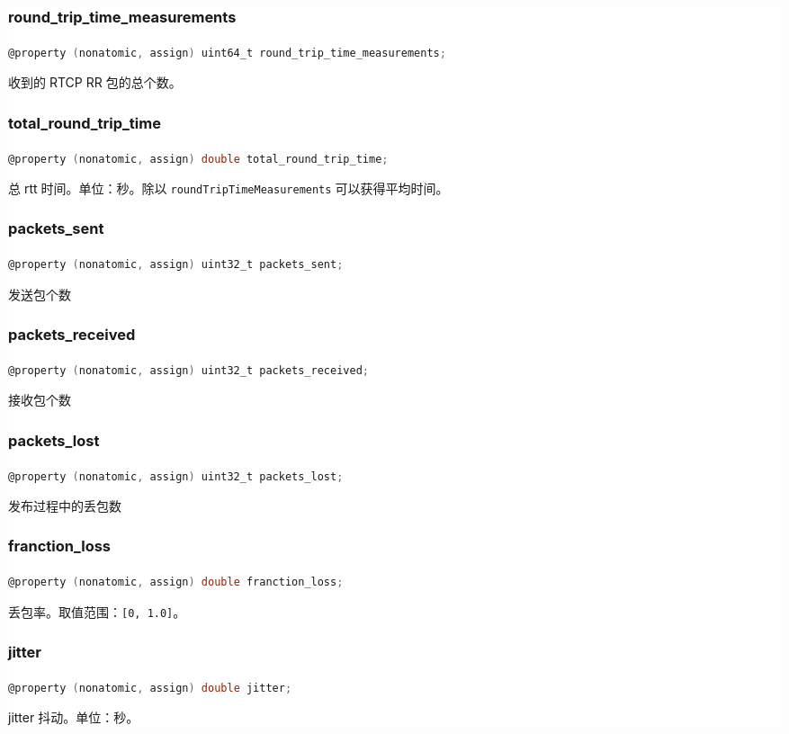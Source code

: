 
<span id="TALWTNRTCAudioStats-round_trip_time_measurements"></span>
### round_trip_time_measurements
```objectivec
@property (nonatomic, assign) uint64_t round_trip_time_measurements;
```
收到的 RTCP RR 包的总个数。


<span id="TALWTNRTCAudioStats-total_round_trip_time"></span>
### total_round_trip_time
```objectivec
@property (nonatomic, assign) double total_round_trip_time;
```
总 rtt 时间。单位：秒。除以 `roundTripTimeMeasurements` 可以获得平均时间。


<span id="TALWTNRTCAudioStats-packets_sent"></span>
### packets_sent
```objectivec
@property (nonatomic, assign) uint32_t packets_sent;
```
发送包个数


<span id="TALWTNRTCAudioStats-packets_received"></span>
### packets_received
```objectivec
@property (nonatomic, assign) uint32_t packets_received;
```
接收包个数


<span id="TALWTNRTCAudioStats-packets_lost"></span>
### packets_lost
```objectivec
@property (nonatomic, assign) uint32_t packets_lost;
```
发布过程中的丢包数


<span id="TALWTNRTCAudioStats-franction_loss"></span>
### franction_loss
```objectivec
@property (nonatomic, assign) double franction_loss;
```
丢包率。取值范围：`[0, 1.0]`。


<span id="TALWTNRTCAudioStats-jitter"></span>
### jitter
```objectivec
@property (nonatomic, assign) double jitter;
```
jitter 抖动。单位：秒。
